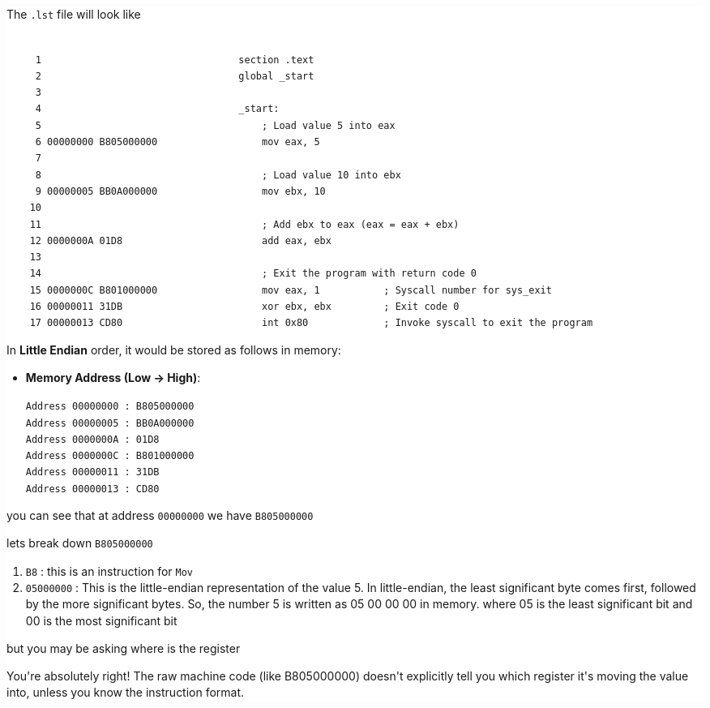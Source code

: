 The `.lst` file will look like 


```plaintext

     1                                  section .text
     2                                  global _start
     3                                  
     4                                  _start:
     5                                      ; Load value 5 into eax
     6 00000000 B805000000                  mov eax, 5
     7                                  
     8                                      ; Load value 10 into ebx
     9 00000005 BB0A000000                  mov ebx, 10
    10                                  
    11                                      ; Add ebx to eax (eax = eax + ebx)
    12 0000000A 01D8                        add eax, ebx
    13                                  
    14                                      ; Exit the program with return code 0
    15 0000000C B801000000                  mov eax, 1           ; Syscall number for sys_exit
    16 00000011 31DB                        xor ebx, ebx         ; Exit code 0
    17 00000013 CD80                        int 0x80             ; Invoke syscall to exit the program
```





 In **Little Endian** order, it would be stored as follows in memory:

- **Memory Address (Low → High)**:
  <br>
  ```
  Address 00000000 : B805000000  
  Address 00000005 : BB0A000000
  Address 0000000A : 01D8 
  Address 0000000C : B801000000
  Address 00000011 : 31DB
  Address 00000013 : CD80

  ```

you can see that at address `00000000` we have `B805000000`

lets break down `B805000000` 

1. `B8` : this is an instruction for `Mov`
2. `05000000` : This is the little-endian representation of the value 5. In little-endian, the least significant byte comes first, followed by the more significant bytes. So, the number 5 is written as 05 00 00 00 in memory.
where 05 is the least significant bit and 00 is the most significant bit

but you may be asking where is the register 

You're absolutely right! The raw machine code (like B805000000) doesn't explicitly tell you which register it's moving the value into, unless you know the instruction format.
